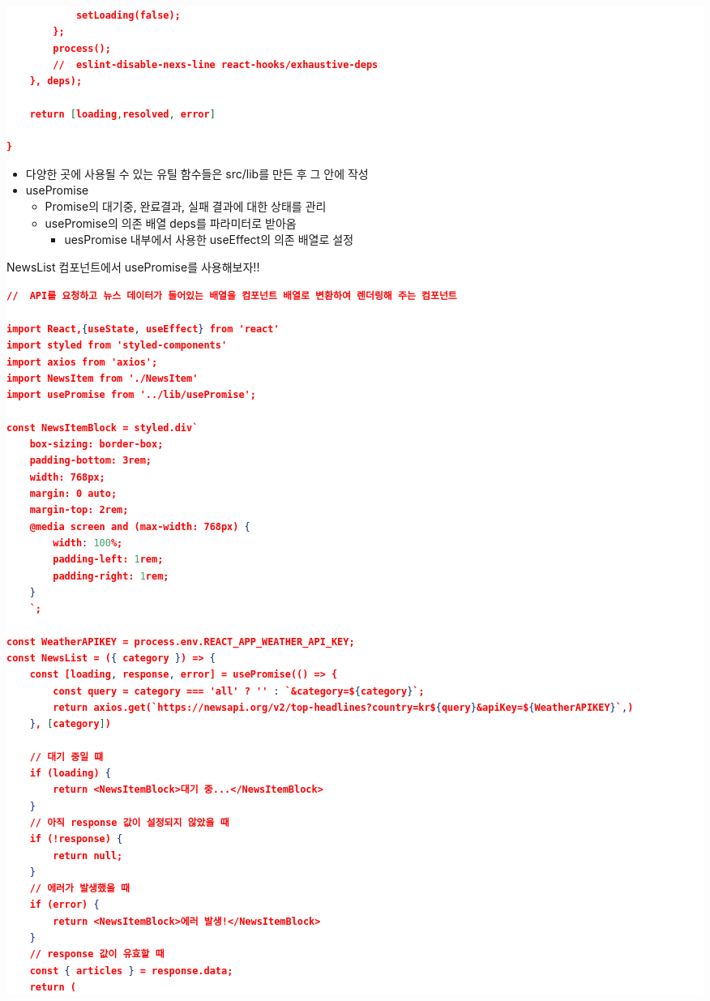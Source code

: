 ```json
            setLoading(false);
        };
        process();
        //  eslint-disable-nexs-line react-hooks/exhaustive-deps
    }, deps);

    return [loading,resolved, error]

}
```

- 다양한 곳에 사용될 수 있는 유틸 함수들은 src/lib를 만든 후 그 안에 작성
- usePromise
  - Promise의 대기중, 완료결과, 실패 결과에 대한 상태를 관리
  - usePromise의 의존 배열 deps를 파라미터로 받아옴
    - uesPromise 내부에서 사용한 useEffect의 의존 배열로 설정

NewsList 컴포넌트에서 usePromise를 사용해보자!!

```json
//  API를 요청하고 뉴스 데이터가 들어있는 배열을 컴포넌트 배열로 변환하여 렌더링해 주는 컴포넌트

import React,{useState, useEffect} from 'react'
import styled from 'styled-components'
import axios from 'axios';
import NewsItem from './NewsItem'
import usePromise from '../lib/usePromise';

const NewsItemBlock = styled.div`
    box-sizing: border-box;
    padding-bottom: 3rem;
    width: 768px;
    margin: 0 auto;
    margin-top: 2rem;
    @media screen and (max-width: 768px) {
        width: 100%;
        padding-left: 1rem;
        padding-right: 1rem;
    }
    `;

const WeatherAPIKEY = process.env.REACT_APP_WEATHER_API_KEY;
const NewsList = ({ category }) => {
    const [loading, response, error] = usePromise(() => {
        const query = category === 'all' ? '' : `&category=${category}`;
        return axios.get(`https://newsapi.org/v2/top-headlines?country=kr${query}&apiKey=${WeatherAPIKEY}`,)
    }, [category])

    // 대기 중일 떄
    if (loading) {
        return <NewsItemBlock>대기 중...</NewsItemBlock>
    }
    // 아직 response 값이 설정되지 않았을 때
    if (!response) {
        return null;
    }
    // 에러가 발생했을 때
    if (error) {
        return <NewsItemBlock>에러 발생!</NewsItemBlock>
    }
    // response 값이 유효할 때
    const { articles } = response.data;
    return (
```
